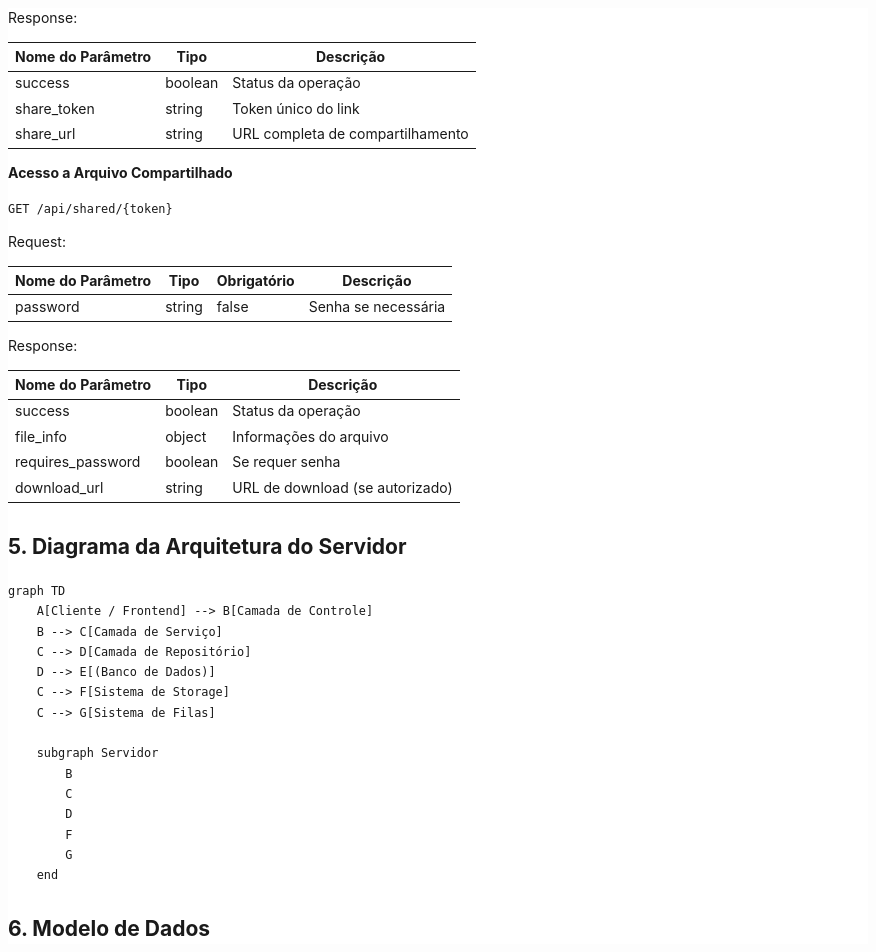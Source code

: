 Response:

| Nome do Parâmetro | Tipo    | Descrição                        |
| ----------------- | ------- | -------------------------------- |
| success           | boolean | Status da operação               |
| share\_token      | string  | Token único do link              |
| share\_url        | string  | URL completa de compartilhamento |

**Acesso a Arquivo Compartilhado**

```
GET /api/shared/{token}
```

Request:

| Nome do Parâmetro | Tipo   | Obrigatório | Descrição           |
| ----------------- | ------ | ----------- | ------------------- |
| password          | string | false       | Senha se necessária |

Response:

| Nome do Parâmetro  | Tipo    | Descrição                       |
| ------------------ | ------- | ------------------------------- |
| success            | boolean | Status da operação              |
| file\_info         | object  | Informações do arquivo          |
| requires\_password | boolean | Se requer senha                 |
| download\_url      | string  | URL de download (se autorizado) |

## 5. Diagrama da Arquitetura do Servidor

```mermaid
graph TD
    A[Cliente / Frontend] --> B[Camada de Controle]
    B --> C[Camada de Serviço]
    C --> D[Camada de Repositório]
    D --> E[(Banco de Dados)]
    C --> F[Sistema de Storage]
    C --> G[Sistema de Filas]
    
    subgraph Servidor
        B
        C
        D
        F
        G
    end
```

## 6. Modelo de Dados
